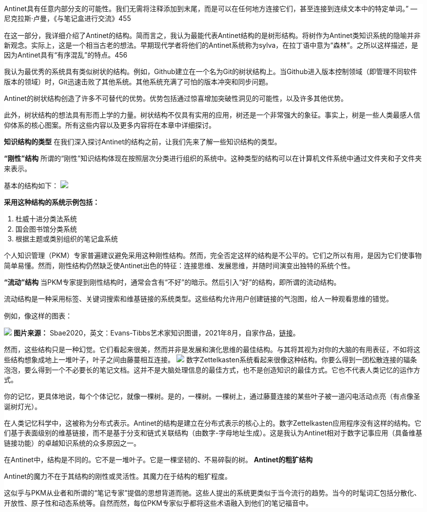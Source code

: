 
Antinet具有任意内部分支的可能性。我们无需将注释添加到末尾，而是可以在任何地方连接它们，甚至连接到连续文本中的特定单词。”
— 尼克拉斯·卢曼，《与笔记盒进行交流》455

在这一部分，我详细介绍了Antinet的结构。简而言之，我认为最能代表Antinet结构的是树形结构。将树作为Antinet类知识系统的隐喻并非新观念。实际上，这是一个相当古老的想法。早期现代学者将他们的Antinet系统称为sylva，在拉丁语中意为“森林”。之所以这样描述，是因为Antinet具有“有序混乱”的特点。456

我认为最优秀的系统具有类似树状的结构。例如，Github建立在一个名为Git的树状结构上。当Github进入版本控制领域（即管理不同软件版本的领域）时，Git迅速击败了其他系统。其他系统充满了可怕的版本冲突和同步问题。

Antinet的树状结构创造了许多不可替代的优势。优势包括通过惊喜增加突破性洞见的可能性，以及许多其他优势。

此外，树状结构的想法具有形而上学的力量。树状结构不仅具有实用的应用，树还是一个非常强大的象征。事实上，树是一些人类最感人信仰体系的核心图案。所有这些内容以及更多内容将在本章中详细探讨。

**知识结构的类型**
在我们深入探讨Antinet的结构之前，让我们先来了解一些知识结构的类型。

**“刚性”结构**
所谓的“刚性”知识结构体现在按照层次分类进行组织的系统中。这种类型的结构可以在计算机文件系统中通过文件夹和子文件夹来表示。

基本的结构如下：
![](https://cdn.jsdelivr.net/gh/dawangeee/pic@main/pic/20231116144620.png)

**采用这种结构的系统示例包括：**
1. 杜威十进分类法系统
2. 国会图书馆分类系统
3. 根据主题或类别组织的笔记盒系统

个人知识管理（PKM）专家普遍建议避免采用这种刚性结构。然而，完全否定这样的结构是不公平的。它们之所以有用，是因为它们使事物简单易懂。然而，刚性结构仍然缺乏使Antinet出色的特征：连接思维、发展思维，并随时间演变出独特的系统个性。

**“流动”结构**
当PKM专家提到刚性结构时，通常会含有“不好”的暗示。然后引入“好”的结构，即所谓的流动结构。

流动结构是一种采用标签、关键词搜索和维基链接的系统类型。这些结构允许用户创建链接的气泡图，给人一种观看思维的错觉。

例如，像这样的图表：

![](https://cdn.jsdelivr.net/gh/dawangeee/pic@main/pic/20231116144711.png)
**图片来源：** Sbae2020，英文：Evans-Tibbs艺术家知识图谱，2021年8月，自家作品，[链接](https://commons.wikimedia.org/wiki/File:KnowledgeGraph02.png)。

然而，这些结构只是一种幻觉。它们看起来很美，然而并非是发展和演化思维的最佳结构。与其将其视为对你的大脑的有用表征，不如将这些结构想象成地上一堆叶子，叶子之间由藤蔓相互连接。
![](https://cdn.jsdelivr.net/gh/dawangeee/pic@main/pic/20231116144843.png)
数字Zettelkasten系统看起来很像这种结构。你要么得到一团松散连接的辐条泡泡，要么得到一个不必要长的笔记文档。这并不是大脑处理信息的最佳方式，也不是创造知识的最佳方式。它也不代表人类记忆的运作方式。

你的记忆，更具体地说，每个个体记忆，就像一棵树。是的，一棵树。一棵树上，通过藤蔓连接的某些叶子被一道闪电活动点亮（有点像圣诞树灯光）。

在人类记忆科学中，这被称为分布式表示。Antinet的结构是建立在分布式表示的核心上的。数字Zettelkasten应用程序没有这样的结构。它们基于表面级别的维基链接，而不是基于分支和链式关联结构（由数字-字母地址生成）。这是我认为Antinet相对于数字记事应用（具备维基链接功能）的卓越知识系统的众多原因之一。

在Antinet中，结构是不同的。它不是一堆叶子。它是一棵坚韧的、不易碎裂的树。
**Antinet的粗犷结构**

Antinet的魔力不在于其结构的刚性或灵活性。其魔力在于结构的粗犷程度。

这似乎与PKM从业者和所谓的“笔记专家”提倡的思想背道而驰。这些人提出的系统更类似于当今流行的趋势。当今的时髦词汇包括分散化、开放性、原子性和动态系统等。自然而然，每位PKM专家似乎都将这些术语融入到他们的笔记福音中。
